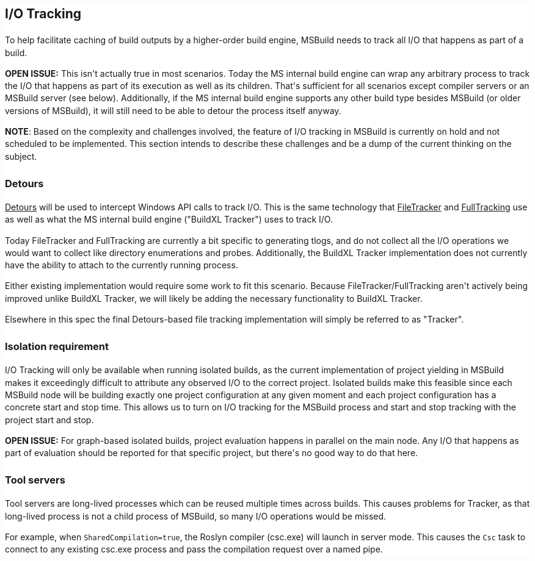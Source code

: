 ## I/O Tracking
To help facilitate caching of build outputs by a higher-order build engine, MSBuild needs to track all I/O that happens as part of a build.

**OPEN ISSUE:** This isn't actually true in most scenarios. Today the MS internal build engine can wrap any arbitrary process to track the I/O that happens as part of its execution as well as its children. That's sufficient for all scenarios except compiler servers or an MSBuild server (see below). Additionally, if the MS internal build engine supports any other build type besides MSBuild (or older versions of MSBuild), it will still need to be able to detour the process itself anyway.

**NOTE**: Based on the complexity and challenges involved, the feature of I/O tracking in MSBuild is currently on hold and not scheduled to be implemented. This section intends to describe these challenges and be a dump of the current thinking on the subject.

### Detours
[Detours](https://github.com/microsoft/detours) will be used to intercept Windows API calls to track I/O. This is the same technology that [FileTracker](../../src/Utilities/TrackedDependencies/FileTracker.cs) and [FullTracking](../../src/Build/BackEnd/Components/RequestBuilder/FullTracking.cs) use as well as what the MS internal build engine ("BuildXL Tracker") uses to track I/O.

Today FileTracker and FullTracking are currently a bit specific to generating tlogs, and do not collect all the I/O operations we would want to collect like directory enumerations and probes. Additionally, the BuildXL Tracker implementation does not currently have the ability to attach to the currently running process.

Either existing implementation would require some work to fit this scenario. Because FileTracker/FullTracking aren't actively being improved unlike BuildXL Tracker, we will likely be adding the necessary functionality to BuildXL Tracker.

Elsewhere in this spec the final Detours-based file tracking implementation will simply be referred to as "Tracker".

### Isolation requirement
I/O Tracking will only be available when running isolated builds, as the current implementation of project yielding in MSBuild makes it exceedingly difficult to attribute any observed I/O to the correct project. Isolated builds make this feasible since each MSBuild node will be building exactly one project configuration at any given moment and each project configuration has a concrete start and stop time. This allows us to turn on I/O tracking for the MSBuild process and start and stop tracking with the project start and stop.

**OPEN ISSUE:** For graph-based isolated builds, project evaluation happens in parallel on the main node. Any I/O that happens as part of evaluation should be reported for that specific project, but there's no good way to do that here.

### Tool servers
Tool servers are long-lived processes which can be reused multiple times across builds. This causes problems for Tracker, as that long-lived process is not a child process of MSBuild, so many I/O operations would be missed.

For example, when `SharedCompilation=true`, the Roslyn compiler (csc.exe) will launch in server mode. This causes the `Csc` task to connect to any existing csc.exe process and pass the compilation request over a named pipe.
